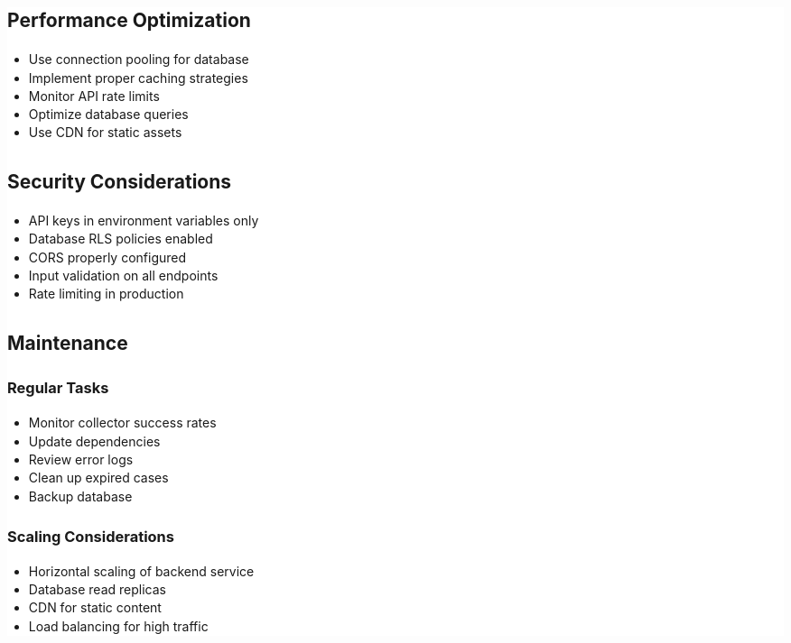 ## Performance Optimization

- Use connection pooling for database
- Implement proper caching strategies
- Monitor API rate limits
- Optimize database queries
- Use CDN for static assets

## Security Considerations

- API keys in environment variables only
- Database RLS policies enabled
- CORS properly configured
- Input validation on all endpoints
- Rate limiting in production

## Maintenance

### Regular Tasks
- Monitor collector success rates
- Update dependencies
- Review error logs
- Clean up expired cases
- Backup database

### Scaling Considerations
- Horizontal scaling of backend service
- Database read replicas
- CDN for static content
- Load balancing for high traffic
